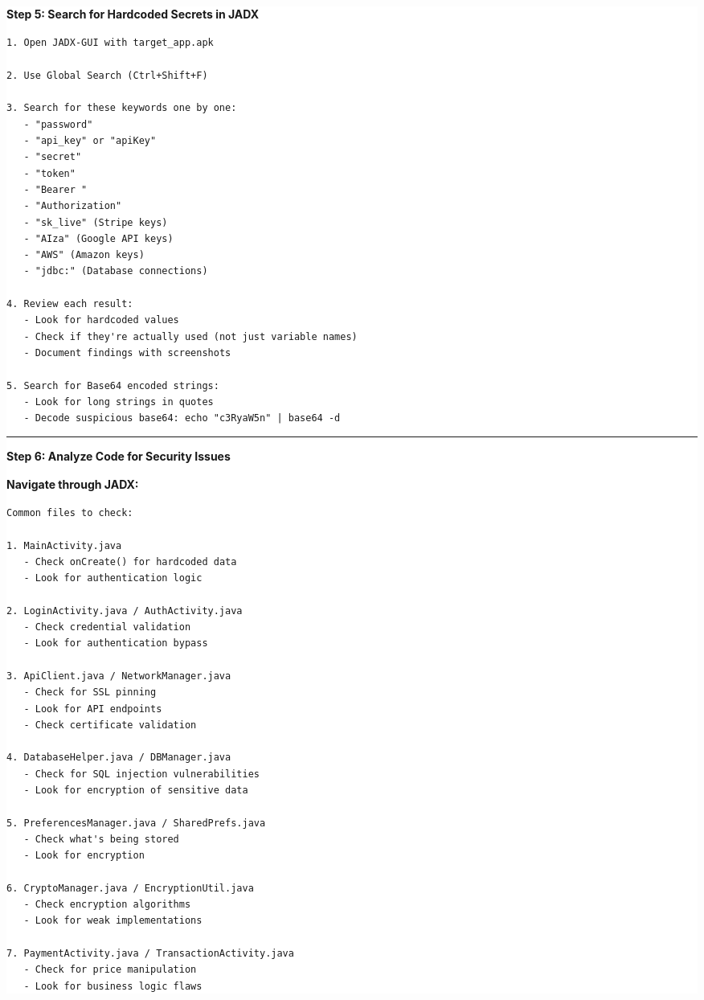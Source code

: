 
**Step 5: Search for Hardcoded Secrets in JADX**

```
1. Open JADX-GUI with target_app.apk

2. Use Global Search (Ctrl+Shift+F)

3. Search for these keywords one by one:
   - "password"
   - "api_key" or "apiKey"
   - "secret"
   - "token"
   - "Bearer "
   - "Authorization"
   - "sk_live" (Stripe keys)
   - "AIza" (Google API keys)
   - "AWS" (Amazon keys)
   - "jdbc:" (Database connections)

4. Review each result:
   - Look for hardcoded values
   - Check if they're actually used (not just variable names)
   - Document findings with screenshots

5. Search for Base64 encoded strings:
   - Look for long strings in quotes
   - Decode suspicious base64: echo "c3RyaW5n" | base64 -d
```

---

**Step 6: Analyze Code for Security Issues**

**Navigate through JADX:**
```
Common files to check:

1. MainActivity.java
   - Check onCreate() for hardcoded data
   - Look for authentication logic

2. LoginActivity.java / AuthActivity.java
   - Check credential validation
   - Look for authentication bypass

3. ApiClient.java / NetworkManager.java
   - Check for SSL pinning
   - Look for API endpoints
   - Check certificate validation

4. DatabaseHelper.java / DBManager.java
   - Check for SQL injection vulnerabilities
   - Look for encryption of sensitive data

5. PreferencesManager.java / SharedPrefs.java
   - Check what's being stored
   - Look for encryption

6. CryptoManager.java / EncryptionUtil.java
   - Check encryption algorithms
   - Look for weak implementations

7. PaymentActivity.java / TransactionActivity.java
   - Check for price manipulation
   - Look for business logic flaws
```